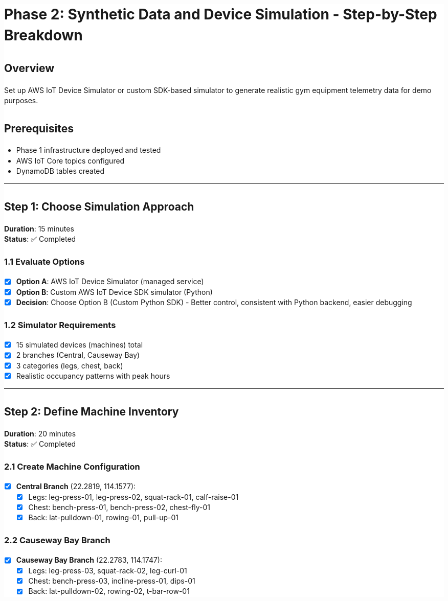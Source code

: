 # Phase 2: Synthetic Data and Device Simulation - Step-by-Step Breakdown

## Overview
Set up AWS IoT Device Simulator or custom SDK-based simulator to generate realistic gym equipment telemetry data for demo purposes.

## Prerequisites
- Phase 1 infrastructure deployed and tested
- AWS IoT Core topics configured
- DynamoDB tables created

---

## Step 1: Choose Simulation Approach
**Duration**: 15 minutes  
**Status**: ✅ Completed

### 1.1 Evaluate Options
- [x] **Option A**: AWS IoT Device Simulator (managed service)
- [x] **Option B**: Custom AWS IoT Device SDK simulator (Python)
- [x] **Decision**: Choose Option B (Custom Python SDK) - Better control, consistent with Python backend, easier debugging

### 1.2 Simulator Requirements
- [x] 15 simulated devices (machines) total
- [x] 2 branches (Central, Causeway Bay)
- [x] 3 categories (legs, chest, back)
- [x] Realistic occupancy patterns with peak hours

---

## Step 2: Define Machine Inventory
**Duration**: 20 minutes  
**Status**: ✅ Completed

### 2.1 Create Machine Configuration
- [x] **Central Branch** (22.2819, 114.1577):
  - [x] Legs: leg-press-01, leg-press-02, squat-rack-01, calf-raise-01
  - [x] Chest: bench-press-01, bench-press-02, chest-fly-01
  - [x] Back: lat-pulldown-01, rowing-01, pull-up-01

### 2.2 Causeway Bay Branch
- [x] **Causeway Bay Branch** (22.2783, 114.1747):
  - [x] Legs: leg-press-03, squat-rack-02, leg-curl-01
  - [x] Chest: bench-press-03, incline-press-01, dips-01
  - [x] Back: lat-pulldown-02, rowing-02, t-bar-row-01
